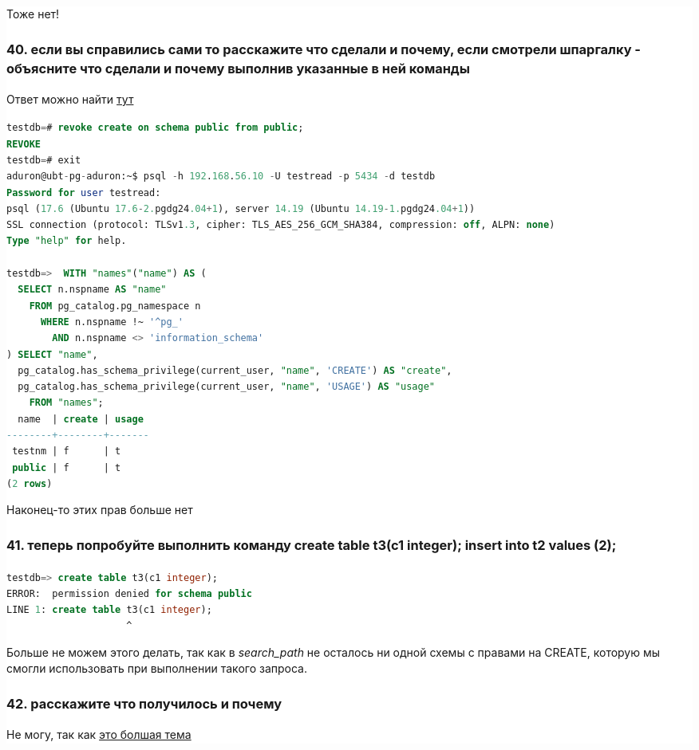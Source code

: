 Тоже нет!


### 40. если вы справились сами то расскажите что сделали и почему, если смотрели шпаргалку - объясните что сделали и почему выполнив указанные в ней команды

Ответ можно найти [тут](https://dba.stackexchange.com/questions/261542/postgres-revoke-access-to-public-schema-for-a-user)
```sql
testdb=# revoke create on schema public from public;
REVOKE
testdb=# exit
aduron@ubt-pg-aduron:~$ psql -h 192.168.56.10 -U testread -p 5434 -d testdb
Password for user testread:
psql (17.6 (Ubuntu 17.6-2.pgdg24.04+1), server 14.19 (Ubuntu 14.19-1.pgdg24.04+1))
SSL connection (protocol: TLSv1.3, cipher: TLS_AES_256_GCM_SHA384, compression: off, ALPN: none)
Type "help" for help.

testdb=>  WITH "names"("name") AS (
  SELECT n.nspname AS "name"
    FROM pg_catalog.pg_namespace n
      WHERE n.nspname !~ '^pg_'
        AND n.nspname <> 'information_schema'
) SELECT "name",
  pg_catalog.has_schema_privilege(current_user, "name", 'CREATE') AS "create",
  pg_catalog.has_schema_privilege(current_user, "name", 'USAGE') AS "usage"
    FROM "names";
  name  | create | usage
--------+--------+-------
 testnm | f      | t
 public | f      | t
(2 rows)
```
Наконец-то этих прав больше нет


### 41. теперь попробуйте выполнить команду create table t3(c1 integer); insert into t2 values (2);

```sql
testdb=> create table t3(c1 integer);
ERROR:  permission denied for schema public
LINE 1: create table t3(c1 integer);
                     ^
```

Больше не можем этого делать, так как в *search_path* не осталось ни одной схемы с правами на CREATE, которую мы смогли использовать при выполнении такого запроса.


### 42. расскажите что получилось и почему

Не могу, так как [это болшая тема](
https://ru.wikipedia.org/wiki/%D0%9E%D1%82%D0%B2%D0%B5%D1%82_%D0%BD%D0%B0_%D0%B3%D0%BB%D0%B0%D0%B2%D0%BD%D1%8B%D0%B9_%D0%B2%D0%BE%D0%BF%D1%80%D0%BE%D1%81_%D0%B6%D0%B8%D0%B7%D0%BD%D0%B8,_%D0%B2%D1%81%D0%B5%D0%BB%D0%B5%D0%BD%D0%BD%D0%BE%D0%B9_%D0%B8_%D0%B2%D1%81%D0%B5%D0%B3%D0%BE_%D1%82%D0%B0%D0%BA%D0%BE%D0%B3%D0%BE)
